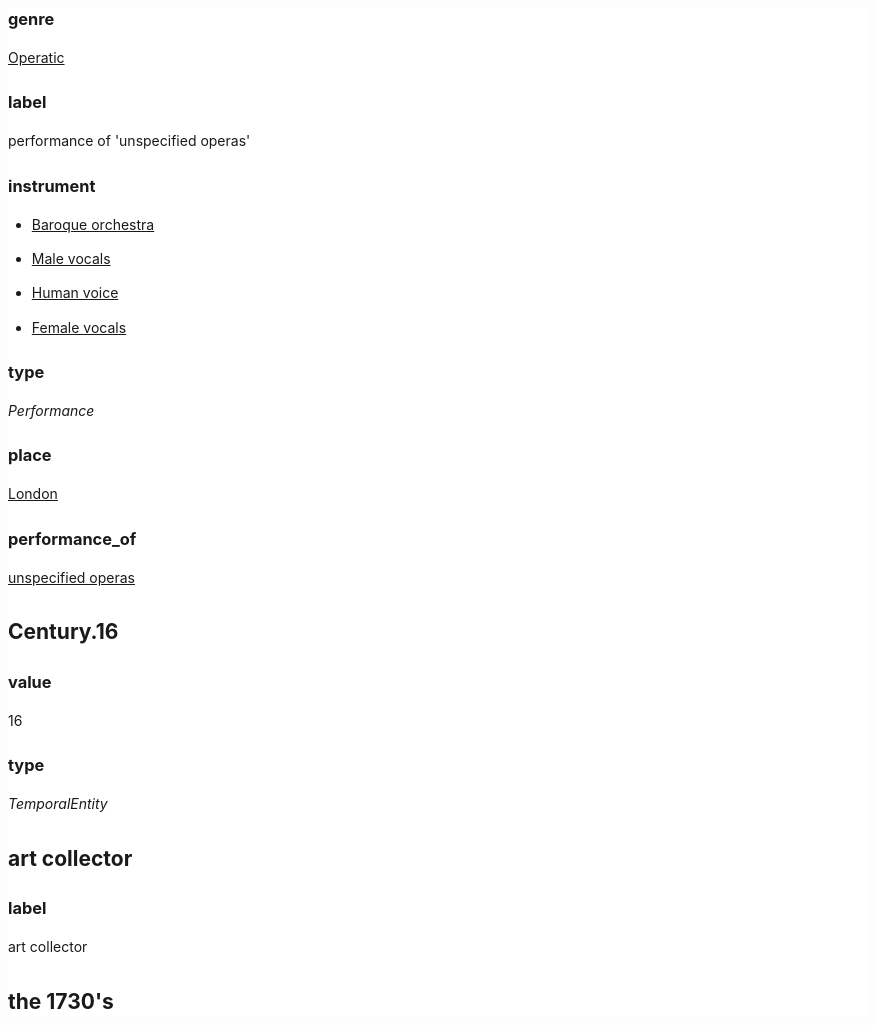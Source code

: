 ### genre


[Operatic](#Operatic)

### label


performance of 'unspecified operas'

### instrument

 - [Baroque orchestra](#Baroque-orchestra)

 - [Male vocals](#Male-vocals)

 - [Human voice](#Human-voice)

 - [Female vocals](#Female-vocals)

### type


*Performance*

### place


[London](#London)

### performance_of


[unspecified operas](#unspecified-operas)

## Century.16

### value


16

### type


*TemporalEntity*

## art collector

### label


art collector

## the 1730's
